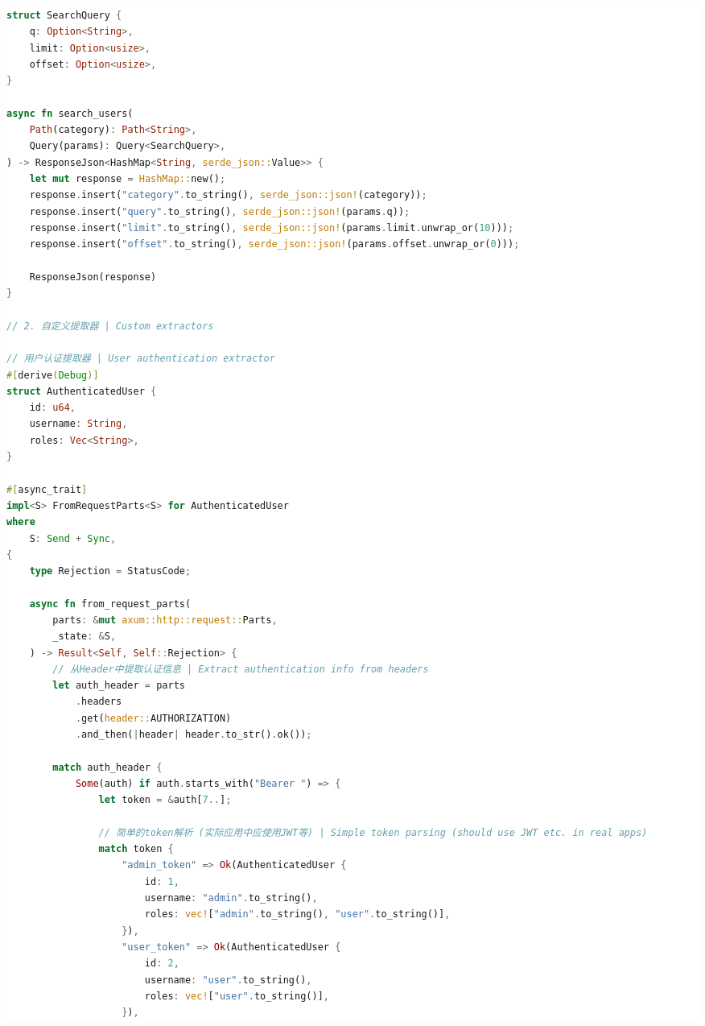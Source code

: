   ```rust
  struct SearchQuery {
      q: Option<String>,
      limit: Option<usize>,
      offset: Option<usize>,
  }
  
  async fn search_users(
      Path(category): Path<String>,
      Query(params): Query<SearchQuery>,
  ) -> ResponseJson<HashMap<String, serde_json::Value>> {
      let mut response = HashMap::new();
      response.insert("category".to_string(), serde_json::json!(category));
      response.insert("query".to_string(), serde_json::json!(params.q));
      response.insert("limit".to_string(), serde_json::json!(params.limit.unwrap_or(10)));
      response.insert("offset".to_string(), serde_json::json!(params.offset.unwrap_or(0)));
      
      ResponseJson(response)
  }
  
  // 2. 自定义提取器 | Custom extractors
  
  // 用户认证提取器 | User authentication extractor
  #[derive(Debug)]
  struct AuthenticatedUser {
      id: u64,
      username: String,
      roles: Vec<String>,
  }
  
  #[async_trait]
  impl<S> FromRequestParts<S> for AuthenticatedUser
  where
      S: Send + Sync,
  {
      type Rejection = StatusCode;
      
      async fn from_request_parts(
          parts: &mut axum::http::request::Parts,
          _state: &S,
      ) -> Result<Self, Self::Rejection> {
          // 从Header中提取认证信息 | Extract authentication info from headers
          let auth_header = parts
              .headers
              .get(header::AUTHORIZATION)
              .and_then(|header| header.to_str().ok());
          
          match auth_header {
              Some(auth) if auth.starts_with("Bearer ") => {
                  let token = &auth[7..];
                  
                  // 简单的token解析 (实际应用中应使用JWT等) | Simple token parsing (should use JWT etc. in real apps)
                  match token {
                      "admin_token" => Ok(AuthenticatedUser {
                          id: 1,
                          username: "admin".to_string(),
                          roles: vec!["admin".to_string(), "user".to_string()],
                      }),
                      "user_token" => Ok(AuthenticatedUser {
                          id: 2,
                          username: "user".to_string(),
                          roles: vec!["user".to_string()],
                      }),
  ```